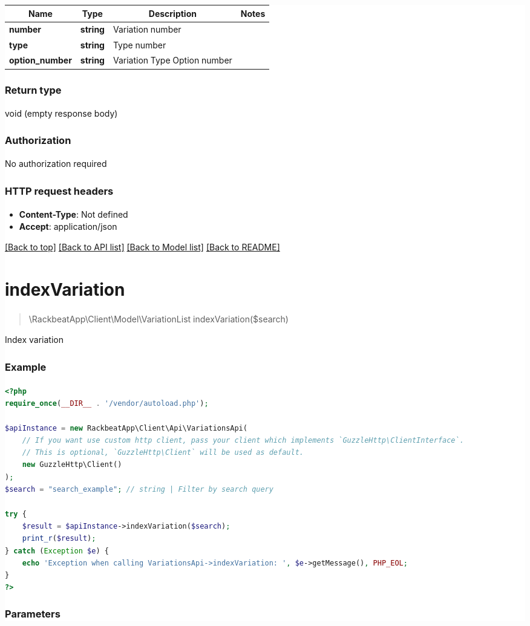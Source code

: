 Name | Type | Description  | Notes
------------- | ------------- | ------------- | -------------
 **number** | **string**| Variation number |
 **type** | **string**| Type number |
 **option_number** | **string**| Variation Type Option number |

### Return type

void (empty response body)

### Authorization

No authorization required

### HTTP request headers

 - **Content-Type**: Not defined
 - **Accept**: application/json

[[Back to top]](#) [[Back to API list]](../../README.md#documentation-for-api-endpoints) [[Back to Model list]](../../README.md#documentation-for-models) [[Back to README]](../../README.md)

# **indexVariation**
> \RackbeatApp\Client\Model\VariationList indexVariation($search)

Index variation



### Example
```php
<?php
require_once(__DIR__ . '/vendor/autoload.php');

$apiInstance = new RackbeatApp\Client\Api\VariationsApi(
    // If you want use custom http client, pass your client which implements `GuzzleHttp\ClientInterface`.
    // This is optional, `GuzzleHttp\Client` will be used as default.
    new GuzzleHttp\Client()
);
$search = "search_example"; // string | Filter by search query

try {
    $result = $apiInstance->indexVariation($search);
    print_r($result);
} catch (Exception $e) {
    echo 'Exception when calling VariationsApi->indexVariation: ', $e->getMessage(), PHP_EOL;
}
?>
```

### Parameters
